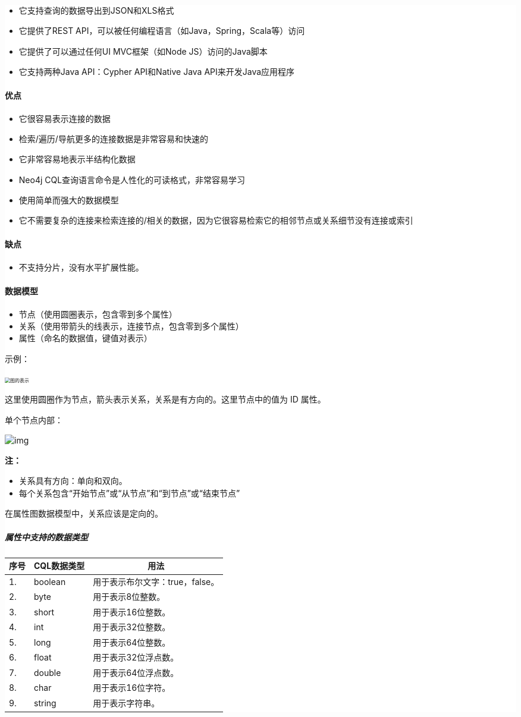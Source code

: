 - 它支持查询的数据导出到JSON和XLS格式

- 它提供了REST API，可以被任何编程语言（如Java，Spring，Scala等）访问

- 它提供了可以通过任何UI MVC框架（如Node JS）访问的Java脚本

- 它支持两种Java API：Cypher API和Native Java API来开发Java应用程序

#### 优点
- 它很容易表示连接的数据

- 检索/遍历/导航更多的连接数据是非常容易和快速的

- 它非常容易地表示半结构化数据

- Neo4j CQL查询语言命令是人性化的可读格式，非常容易学习

- 使用简单而强大的数据模型

- 它不需要复杂的连接来检索连接的/相关的数据，因为它很容易检索它的相邻节点或关系细节没有连接或索引
#### 缺点

- 不支持分片，没有水平扩展性能。



#### 数据模型

- 节点（使用圆圈表示，包含零到多个属性）
- 关系（使用带箭头的线表示，连接节点，包含零到多个属性）
- 属性（命名的数据值，键值对表示）

示例：

<img src="https://tva1.sinaimg.cn/large/007S8ZIlgy1gga2qg5blaj30ks0ccaaj.jpg" alt="图的表示" style="zoom:57%;" />

这里使用圆圈作为节点，箭头表示关系，关系是有方向的。这里节点中的值为 ID 属性。

单个节点内部：

![img](https://tva1.sinaimg.cn/large/007S8ZIlgy1gga2r0a0ksj303g03gq2q.jpg)

**注：**

- 关系具有方向：单向和双向。
- 每个关系包含“开始节点”或“从节点”和“到节点”或“结束节点”

在属性图数据模型中，关系应该是定向的。

##### 属性中支持的数据类型

| 序号 | CQL数据类型 | 用法                            |
| ---- | ----------- | ------------------------------- |
| 1.   | boolean     | 用于表示布尔文字：true，false。 |
| 2.   | byte        | 用于表示8位整数。               |
| 3.   | short       | 用于表示16位整数。              |
| 4.   | int         | 用于表示32位整数。              |
| 5.   | long        | 用于表示64位整数。              |
| 6.   | float       | 用于表示32位浮点数。            |
| 7.   | double      | 用于表示64位浮点数。            |
| 8.   | char        | 用于表示16位字符。              |
| 9.   | string      | 用于表示字符串。                |
